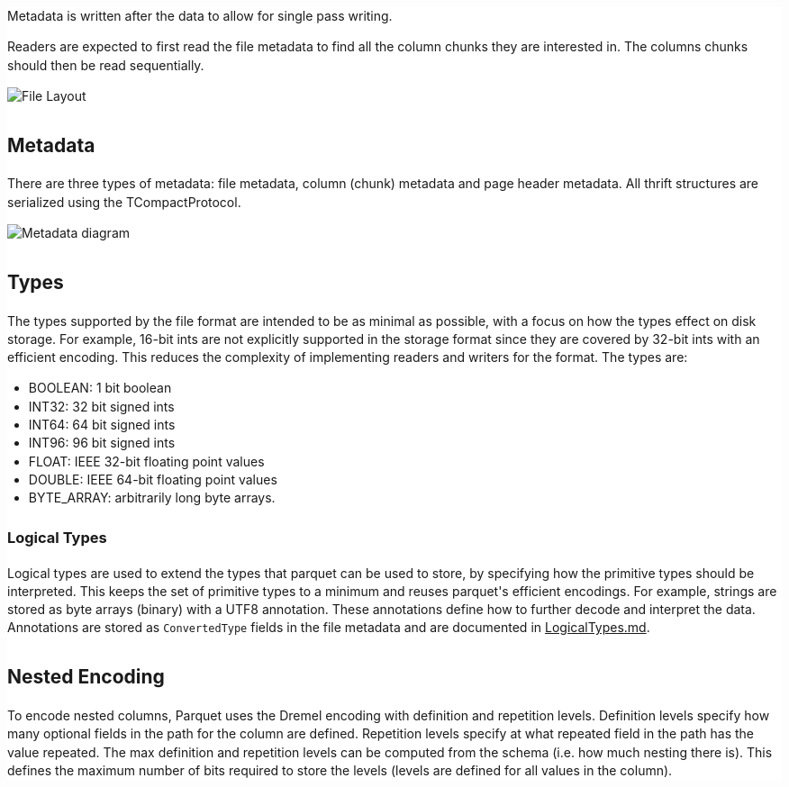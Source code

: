 Metadata is written after the data to allow for single pass writing.

Readers are expected to first read the file metadata to find all the column
chunks they are interested in.  The columns chunks should then be read sequentially.

 ![File Layout](https://raw.github.com/apache/parquet-format/master/doc/images/FileLayout.gif)

## Metadata

There are three types of metadata: file metadata, column (chunk) metadata and page
header metadata.  All thrift structures are serialized using the TCompactProtocol.

 ![Metadata diagram](https://github.com/apache/parquet-format/raw/master/doc/images/FileFormat.gif)

## Types

The types supported by the file format are intended to be as minimal as possible,
with a focus on how the types effect on disk storage.  For example, 16-bit ints
are not explicitly supported in the storage format since they are covered by
32-bit ints with an efficient encoding.  This reduces the complexity of implementing
readers and writers for the format.  The types are:

  - BOOLEAN: 1 bit boolean
  - INT32: 32 bit signed ints
  - INT64: 64 bit signed ints
  - INT96: 96 bit signed ints
  - FLOAT: IEEE 32-bit floating point values
  - DOUBLE: IEEE 64-bit floating point values
  - BYTE_ARRAY: arbitrarily long byte arrays.

### Logical Types

Logical types are used to extend the types that parquet can be used to store,
by specifying how the primitive types should be interpreted. This keeps the set
of primitive types to a minimum and reuses parquet's efficient encodings. For
example, strings are stored as byte arrays (binary) with a UTF8 annotation.
These annotations define how to further decode and interpret the data.
Annotations are stored as `ConvertedType` fields in the file metadata and are
documented in
[LogicalTypes.md][logical-types].

[logical-types]: LogicalTypes.md

## Nested Encoding

To encode nested columns, Parquet uses the Dremel encoding with definition and
repetition levels.  Definition levels specify how many optional fields in the
path for the column are defined.  Repetition levels specify at what repeated field
in the path has the value repeated.  The max definition and repetition levels can
be computed from the schema (i.e. how much nesting there is).  This defines the
maximum number of bits required to store the levels (levels are defined for all
values in the column).
